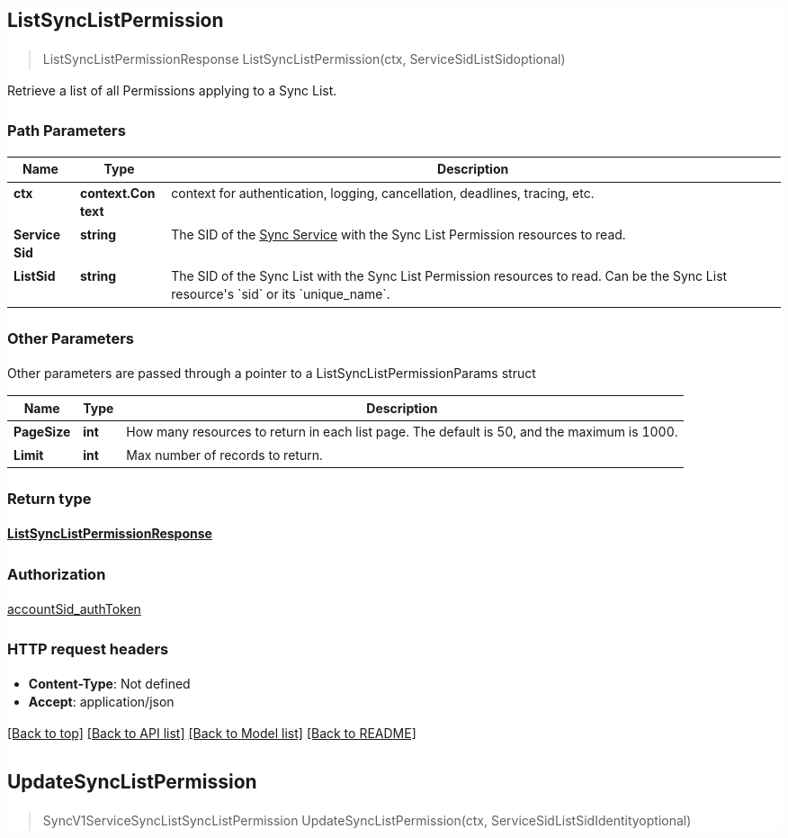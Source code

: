 
## ListSyncListPermission

> ListSyncListPermissionResponse ListSyncListPermission(ctx, ServiceSidListSidoptional)



Retrieve a list of all Permissions applying to a Sync List.

### Path Parameters


Name | Type | Description
------------- | ------------- | -------------
**ctx** | **context.Context** | context for authentication, logging, cancellation, deadlines, tracing, etc.
**ServiceSid** | **string** | The SID of the [Sync Service](https://www.twilio.com/docs/sync/api/service) with the Sync List Permission resources to read.
**ListSid** | **string** | The SID of the Sync List with the Sync List Permission resources to read. Can be the Sync List resource&#39;s &#x60;sid&#x60; or its &#x60;unique_name&#x60;.

### Other Parameters

Other parameters are passed through a pointer to a ListSyncListPermissionParams struct


Name | Type | Description
------------- | ------------- | -------------
**PageSize** | **int** | How many resources to return in each list page. The default is 50, and the maximum is 1000.
**Limit** | **int** | Max number of records to return.

### Return type

[**ListSyncListPermissionResponse**](ListSyncListPermissionResponse.md)

### Authorization

[accountSid_authToken](../README.md#accountSid_authToken)

### HTTP request headers

- **Content-Type**: Not defined
- **Accept**: application/json

[[Back to top]](#) [[Back to API list]](../README.md#documentation-for-api-endpoints)
[[Back to Model list]](../README.md#documentation-for-models)
[[Back to README]](../README.md)


## UpdateSyncListPermission

> SyncV1ServiceSyncListSyncListPermission UpdateSyncListPermission(ctx, ServiceSidListSidIdentityoptional)

